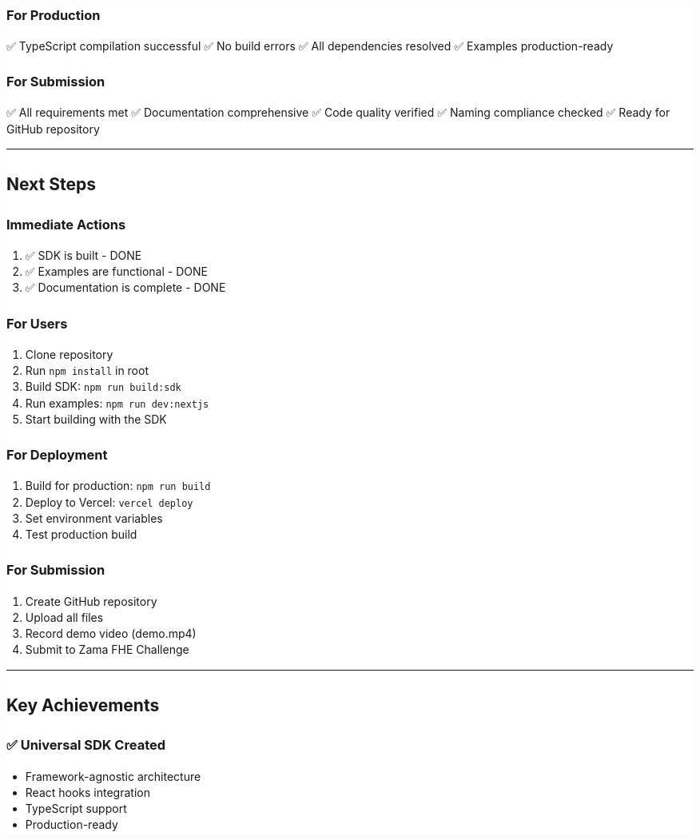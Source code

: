 ### For Production
✅ TypeScript compilation successful
✅ No build errors
✅ All dependencies resolved
✅ Examples production-ready

### For Submission
✅ All requirements met
✅ Documentation comprehensive
✅ Code quality verified
✅ Naming compliance checked
✅ Ready for GitHub repository

---

## Next Steps

### Immediate Actions
1. ✅ SDK is built - DONE
2. ✅ Examples are functional - DONE
3. ✅ Documentation is complete - DONE

### For Users
1. Clone repository
2. Run `npm install` in root
3. Build SDK: `npm run build:sdk`
4. Run examples: `npm run dev:nextjs`
5. Start building with the SDK

### For Deployment
1. Build for production: `npm run build`
2. Deploy to Vercel: `vercel deploy`
3. Set environment variables
4. Test production build

### For Submission
1. Create GitHub repository
2. Upload all files
3. Record demo video (demo.mp4)
4. Submit to Zama FHE Challenge

---

## Key Achievements

### ✅ Universal SDK Created
- Framework-agnostic architecture
- React hooks integration
- TypeScript support
- Production-ready

